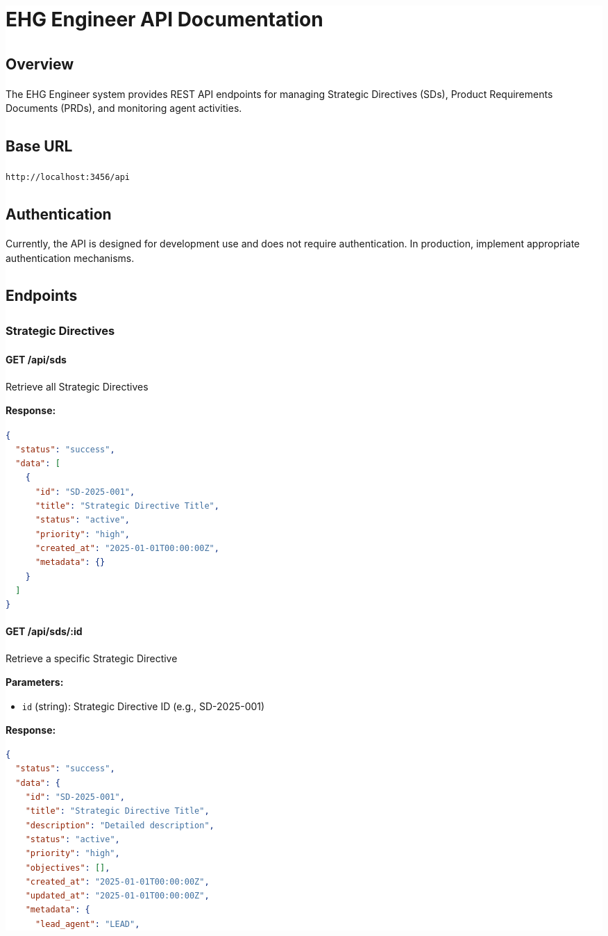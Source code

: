 # EHG Engineer API Documentation

## Overview

The EHG Engineer system provides REST API endpoints for managing Strategic Directives (SDs), Product Requirements Documents (PRDs), and monitoring agent activities.

## Base URL

```
http://localhost:3456/api
```

## Authentication

Currently, the API is designed for development use and does not require authentication. In production, implement appropriate authentication mechanisms.

## Endpoints

### Strategic Directives

#### GET /api/sds
Retrieve all Strategic Directives

**Response:**
```json
{
  "status": "success",
  "data": [
    {
      "id": "SD-2025-001",
      "title": "Strategic Directive Title",
      "status": "active",
      "priority": "high",
      "created_at": "2025-01-01T00:00:00Z",
      "metadata": {}
    }
  ]
}
```

#### GET /api/sds/:id
Retrieve a specific Strategic Directive

**Parameters:**
- `id` (string): Strategic Directive ID (e.g., SD-2025-001)

**Response:**
```json
{
  "status": "success",
  "data": {
    "id": "SD-2025-001",
    "title": "Strategic Directive Title",
    "description": "Detailed description",
    "status": "active",
    "priority": "high",
    "objectives": [],
    "created_at": "2025-01-01T00:00:00Z",
    "updated_at": "2025-01-01T00:00:00Z",
    "metadata": {
      "lead_agent": "LEAD",
```